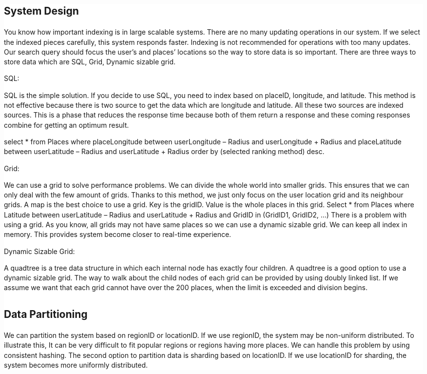 ## System Design

You know how important indexing is in large scalable systems. There are no many updating operations in our system. If we select the 
indexed pieces carefully, this system responds faster. Indexing is not recommended for operations with too many updates. 
Our search query should focus the user’s and places’ locations so the way to store data is so important.  There are three ways to store 
data which are SQL, Grid, Dynamic sizable grid.

SQL:

SQL is the simple solution. If you decide to use SQL, you need to index based on placeID, longitude, and latitude. This method is not 
effective because there is two source to get the data which are longitude and latitude. All these two sources are indexed sources. 
This is a phase that reduces the response time because both of them return a response and these coming responses combine for getting 
an optimum result.

select * from Places where placeLongitude between userLongitude – Radius and userLongitude + Radius and placeLatitude between 
    userLatitude – Radius and userLatitude + Radius order by (selected ranking method) desc.

Grid:

We can use a grid to solve performance problems. We can divide the whole world into smaller grids. This ensures that we can only deal 
with the few amount of grids. Thanks to this method, we just only focus on the user location grid and its neighbour grids. 
A map is the best choice to use a grid. Key is the gridID. Value is the whole places in this grid.
Select * from Places where Latitude between userLatitude – Radius and userLatitude + Radius and GridID in (GridID1, GridID2, …)
There is a problem with using a grid. As you know, all grids may not have same places so we can use a dynamic sizable grid.
We can keep all index in memory. This provides system become closer to real-time experience.

Dynamic Sizable Grid:

A quadtree is a tree data structure in which each internal node has exactly four children. A quadtree is a good option to use a dynamic 
sizable grid. The way to walk about the child nodes of each grid can be provided by using doubly linked list. If we assume we want 
that each grid cannot have over the 200 places, when the limit is exceeded and division begins.

## Data Partitioning

We can partition the system based on regionID or locationID. If we use regionID, the system may be non-uniform distributed. 
To illustrate this, It can be very difficult to fit popular regions or regions having more places. We can handle this problem 
by using consistent hashing. The second option to partition data is sharding based on locationID. If we use locationID for sharding, 
the system becomes more uniformly distributed.
